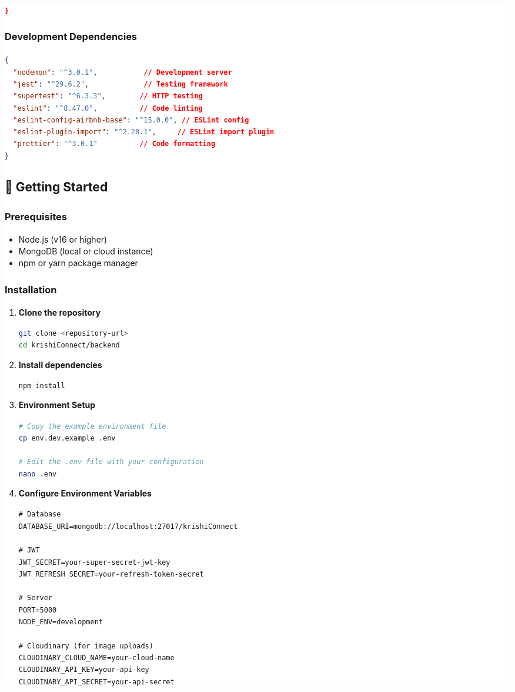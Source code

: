 ```json
}
```

### Development Dependencies

```json
{
  "nodemon": "^3.0.1",           // Development server
  "jest": "^29.6.2",             // Testing framework
  "supertest": "^6.3.3",        // HTTP testing
  "eslint": "^8.47.0",          // Code linting
  "eslint-config-airbnb-base": "^15.0.0", // ESLint config
  "eslint-plugin-import": "^2.28.1",     // ESLint import plugin
  "prettier": "^3.0.1"          // Code formatting
}
```

## 🚀 Getting Started

### Prerequisites

- Node.js (v16 or higher)
- MongoDB (local or cloud instance)
- npm or yarn package manager

### Installation

1. **Clone the repository**

   ```bash
   git clone <repository-url>
   cd krishiConnect/backend
   ```
2. **Install dependencies**

   ```bash
   npm install
   ```
3. **Environment Setup**

   ```bash
   # Copy the example environment file
   cp env.dev.example .env

   # Edit the .env file with your configuration
   nano .env
   ```
4. **Configure Environment Variables**

   ```env
   # Database
   DATABASE_URI=mongodb://localhost:27017/krishiConnect

   # JWT
   JWT_SECRET=your-super-secret-jwt-key
   JWT_REFRESH_SECRET=your-refresh-token-secret

   # Server
   PORT=5000
   NODE_ENV=development

   # Cloudinary (for image uploads)
   CLOUDINARY_CLOUD_NAME=your-cloud-name
   CLOUDINARY_API_KEY=your-api-key
   CLOUDINARY_API_SECRET=your-api-secret

   ```